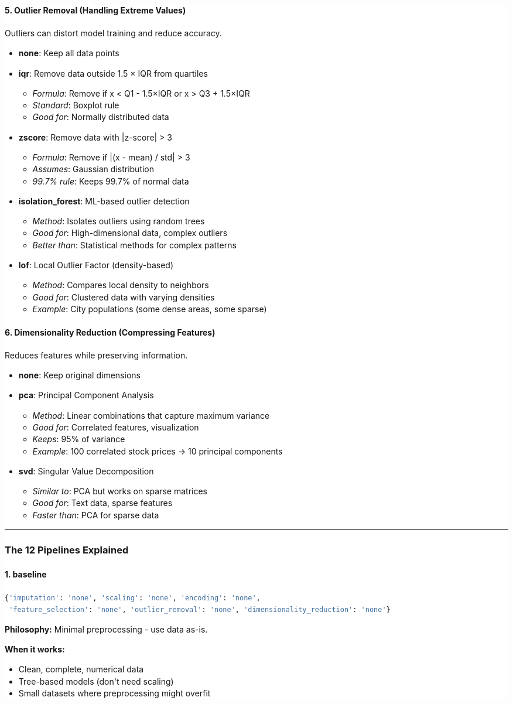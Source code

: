 #### 5. **Outlier Removal** (Handling Extreme Values)
Outliers can distort model training and reduce accuracy.

- **none**: Keep all data points
  
- **iqr**: Remove data outside 1.5 × IQR from quartiles
  - *Formula*: Remove if x < Q1 - 1.5×IQR or x > Q3 + 1.5×IQR
  - *Standard*: Boxplot rule
  - *Good for*: Normally distributed data
  
- **zscore**: Remove data with |z-score| > 3
  - *Formula*: Remove if |(x - mean) / std| > 3
  - *Assumes*: Gaussian distribution
  - *99.7% rule*: Keeps 99.7% of normal data
  
- **isolation_forest**: ML-based outlier detection
  - *Method*: Isolates outliers using random trees
  - *Good for*: High-dimensional data, complex outliers
  - *Better than*: Statistical methods for complex patterns
  
- **lof**: Local Outlier Factor (density-based)
  - *Method*: Compares local density to neighbors
  - *Good for*: Clustered data with varying densities
  - *Example*: City populations (some dense areas, some sparse)

#### 6. **Dimensionality Reduction** (Compressing Features)
Reduces features while preserving information.

- **none**: Keep original dimensions
  
- **pca**: Principal Component Analysis
  - *Method*: Linear combinations that capture maximum variance
  - *Good for*: Correlated features, visualization
  - *Keeps*: 95% of variance
  - *Example*: 100 correlated stock prices → 10 principal components
  
- **svd**: Singular Value Decomposition
  - *Similar to*: PCA but works on sparse matrices
  - *Good for*: Text data, sparse features
  - *Faster than*: PCA for sparse data

---

### The 12 Pipelines Explained

#### 1. **baseline**
```python
{'imputation': 'none', 'scaling': 'none', 'encoding': 'none', 
 'feature_selection': 'none', 'outlier_removal': 'none', 'dimensionality_reduction': 'none'}
```
**Philosophy:** Minimal preprocessing - use data as-is.

**When it works:**
- Clean, complete, numerical data
- Tree-based models (don't need scaling)
- Small datasets where preprocessing might overfit
